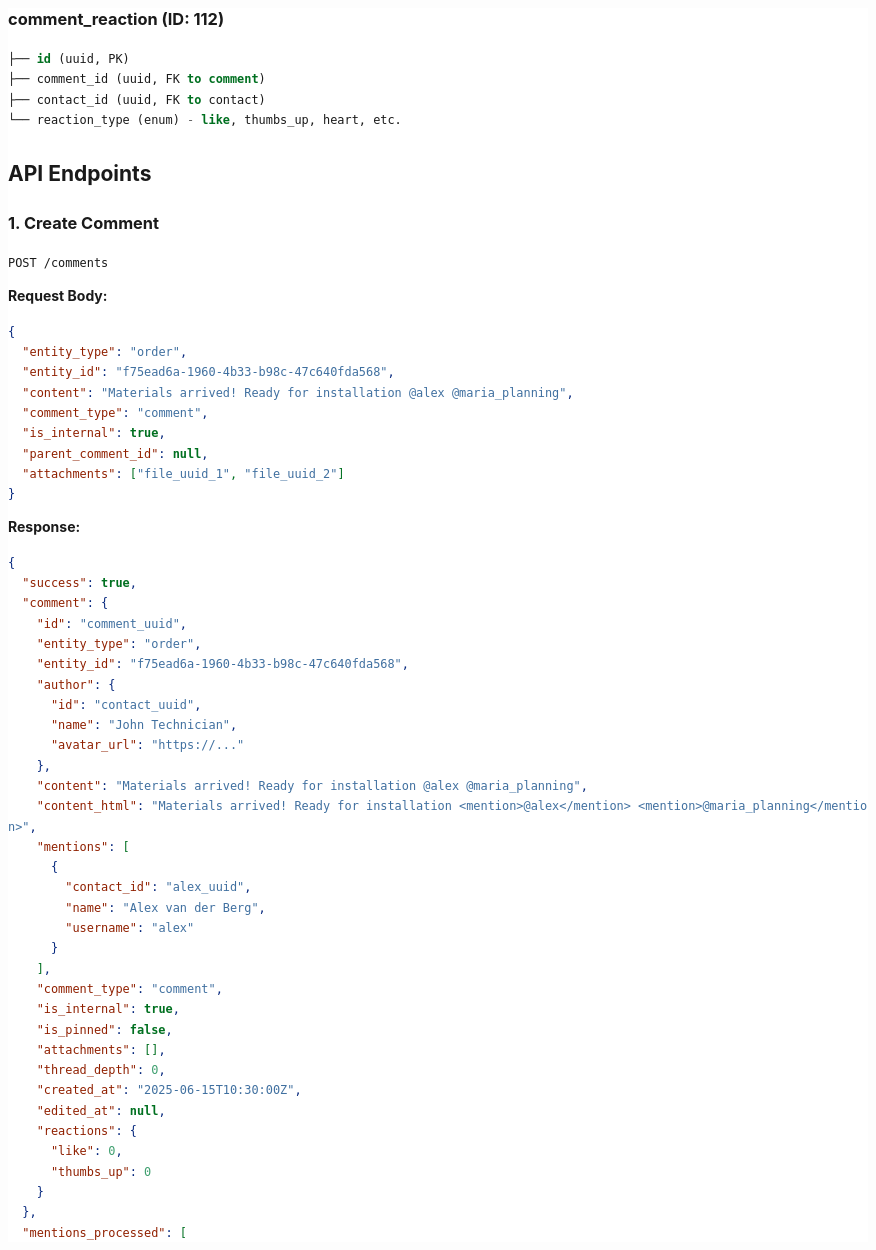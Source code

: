 ### comment_reaction (ID: 112)
```sql
├── id (uuid, PK)
├── comment_id (uuid, FK to comment)
├── contact_id (uuid, FK to contact)
└── reaction_type (enum) - like, thumbs_up, heart, etc.
```

## API Endpoints

### 1. Create Comment
```
POST /comments
```

**Request Body:**
```json
{
  "entity_type": "order",
  "entity_id": "f75ead6a-1960-4b33-b98c-47c640fda568",
  "content": "Materials arrived! Ready for installation @alex @maria_planning",
  "comment_type": "comment",
  "is_internal": true,
  "parent_comment_id": null,
  "attachments": ["file_uuid_1", "file_uuid_2"]
}
```

**Response:**
```json
{
  "success": true,
  "comment": {
    "id": "comment_uuid",
    "entity_type": "order",
    "entity_id": "f75ead6a-1960-4b33-b98c-47c640fda568",
    "author": {
      "id": "contact_uuid",
      "name": "John Technician",
      "avatar_url": "https://..."
    },
    "content": "Materials arrived! Ready for installation @alex @maria_planning",
    "content_html": "Materials arrived! Ready for installation <mention>@alex</mention> <mention>@maria_planning</mention>",
    "mentions": [
      {
        "contact_id": "alex_uuid",
        "name": "Alex van der Berg",
        "username": "alex"
      }
    ],
    "comment_type": "comment",
    "is_internal": true,
    "is_pinned": false,
    "attachments": [],
    "thread_depth": 0,
    "created_at": "2025-06-15T10:30:00Z",
    "edited_at": null,
    "reactions": {
      "like": 0,
      "thumbs_up": 0
    }
  },
  "mentions_processed": [
```